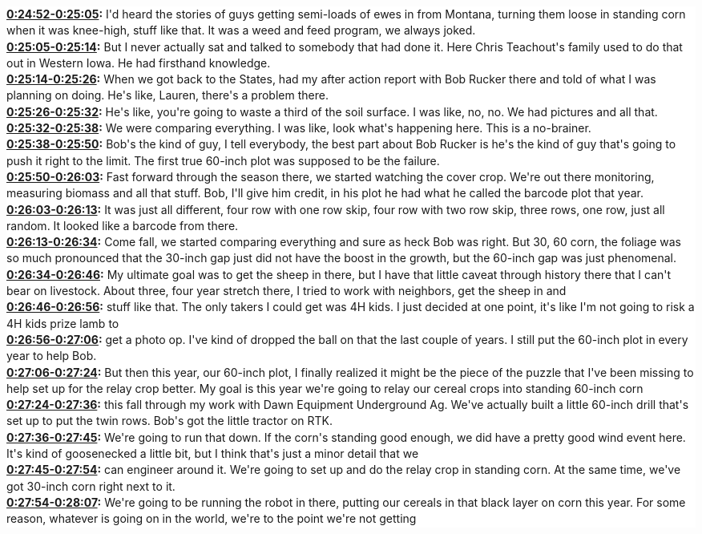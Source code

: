 **[0:24:52-0:25:05](https://traffic.libsyn.com/secure/regenerativeagriculture/Building_Soil_While_Cash_Cropping_with_Loran_Steinlage.mp3#t=0:24:52):**  I'd heard the stories of guys getting semi-loads of ewes in from Montana, turning them loose  in standing corn when it was knee-high, stuff like that.  It was a weed and feed program, we always joked.  
**[0:25:05-0:25:14](https://traffic.libsyn.com/secure/regenerativeagriculture/Building_Soil_While_Cash_Cropping_with_Loran_Steinlage.mp3#t=0:25:05):**  But I never actually sat and talked to somebody that had done it.  Here Chris Teachout's family used to do that out in Western Iowa.  He had firsthand knowledge.  
**[0:25:14-0:25:26](https://traffic.libsyn.com/secure/regenerativeagriculture/Building_Soil_While_Cash_Cropping_with_Loran_Steinlage.mp3#t=0:25:14):**  When we got back to the States, had my after action report with Bob Rucker there and told  of what I was planning on doing.  He's like, Lauren, there's a problem there.  
**[0:25:26-0:25:32](https://traffic.libsyn.com/secure/regenerativeagriculture/Building_Soil_While_Cash_Cropping_with_Loran_Steinlage.mp3#t=0:25:26):**  He's like, you're going to waste a third of the soil surface.  I was like, no, no.  We had pictures and all that.  
**[0:25:32-0:25:38](https://traffic.libsyn.com/secure/regenerativeagriculture/Building_Soil_While_Cash_Cropping_with_Loran_Steinlage.mp3#t=0:25:32):**  We were comparing everything.  I was like, look what's happening here.  This is a no-brainer.  
**[0:25:38-0:25:50](https://traffic.libsyn.com/secure/regenerativeagriculture/Building_Soil_While_Cash_Cropping_with_Loran_Steinlage.mp3#t=0:25:38):**  Bob's the kind of guy, I tell everybody, the best part about Bob Rucker is he's the kind  of guy that's going to push it right to the limit.  The first true 60-inch plot was supposed to be the failure.  
**[0:25:50-0:26:03](https://traffic.libsyn.com/secure/regenerativeagriculture/Building_Soil_While_Cash_Cropping_with_Loran_Steinlage.mp3#t=0:25:50):**  Fast forward through the season there, we started watching the cover crop.  We're out there monitoring, measuring biomass and all that stuff.  Bob, I'll give him credit, in his plot he had what he called the barcode plot that year.  
**[0:26:03-0:26:13](https://traffic.libsyn.com/secure/regenerativeagriculture/Building_Soil_While_Cash_Cropping_with_Loran_Steinlage.mp3#t=0:26:03):**  It was just all different, four row with one row skip, four row with two row skip, three  rows, one row, just all random.  It looked like a barcode from there.  
**[0:26:13-0:26:34](https://traffic.libsyn.com/secure/regenerativeagriculture/Building_Soil_While_Cash_Cropping_with_Loran_Steinlage.mp3#t=0:26:13):**  Come fall, we started comparing everything and sure as heck Bob was right.  But 30, 60 corn, the foliage was so much pronounced that the 30-inch gap just did not have the  boost in the growth, but the 60-inch gap was just phenomenal.  
**[0:26:34-0:26:46](https://traffic.libsyn.com/secure/regenerativeagriculture/Building_Soil_While_Cash_Cropping_with_Loran_Steinlage.mp3#t=0:26:34):**  My ultimate goal was to get the sheep in there, but I have that little caveat through history  there that I can't bear on livestock.  About three, four year stretch there, I tried to work with neighbors, get the sheep in and  
**[0:26:46-0:26:56](https://traffic.libsyn.com/secure/regenerativeagriculture/Building_Soil_While_Cash_Cropping_with_Loran_Steinlage.mp3#t=0:26:46):**  stuff like that.  The only takers I could get was 4H kids.  I just decided at one point, it's like I'm not going to risk a 4H kids prize lamb to  
**[0:26:56-0:27:06](https://traffic.libsyn.com/secure/regenerativeagriculture/Building_Soil_While_Cash_Cropping_with_Loran_Steinlage.mp3#t=0:26:56):**  get a photo op.  I've kind of dropped the ball on that the last couple of years.  I still put the 60-inch plot in every year to help Bob.  
**[0:27:06-0:27:24](https://traffic.libsyn.com/secure/regenerativeagriculture/Building_Soil_While_Cash_Cropping_with_Loran_Steinlage.mp3#t=0:27:06):**  But then this year, our 60-inch plot, I finally realized it might be the piece of the puzzle  that I've been missing to help set up for the relay crop better.  My goal is this year we're going to relay our cereal crops into standing 60-inch corn  
**[0:27:24-0:27:36](https://traffic.libsyn.com/secure/regenerativeagriculture/Building_Soil_While_Cash_Cropping_with_Loran_Steinlage.mp3#t=0:27:24):**  this fall through my work with Dawn Equipment Underground Ag.  We've actually built a little 60-inch drill that's set up to put the twin rows.  Bob's got the little tractor on RTK.  
**[0:27:36-0:27:45](https://traffic.libsyn.com/secure/regenerativeagriculture/Building_Soil_While_Cash_Cropping_with_Loran_Steinlage.mp3#t=0:27:36):**  We're going to run that down.  If the corn's standing good enough, we did have a pretty good wind event here.  It's kind of goosenecked a little bit, but I think that's just a minor detail that we  
**[0:27:45-0:27:54](https://traffic.libsyn.com/secure/regenerativeagriculture/Building_Soil_While_Cash_Cropping_with_Loran_Steinlage.mp3#t=0:27:45):**  can engineer around it.  We're going to set up and do the relay crop in standing corn.  At the same time, we've got 30-inch corn right next to it.  
**[0:27:54-0:28:07](https://traffic.libsyn.com/secure/regenerativeagriculture/Building_Soil_While_Cash_Cropping_with_Loran_Steinlage.mp3#t=0:27:54):**  We're going to be running the robot in there, putting our cereals in that black layer on  corn this year.  For some reason, whatever is going on in the world, we're to the point we're not getting  